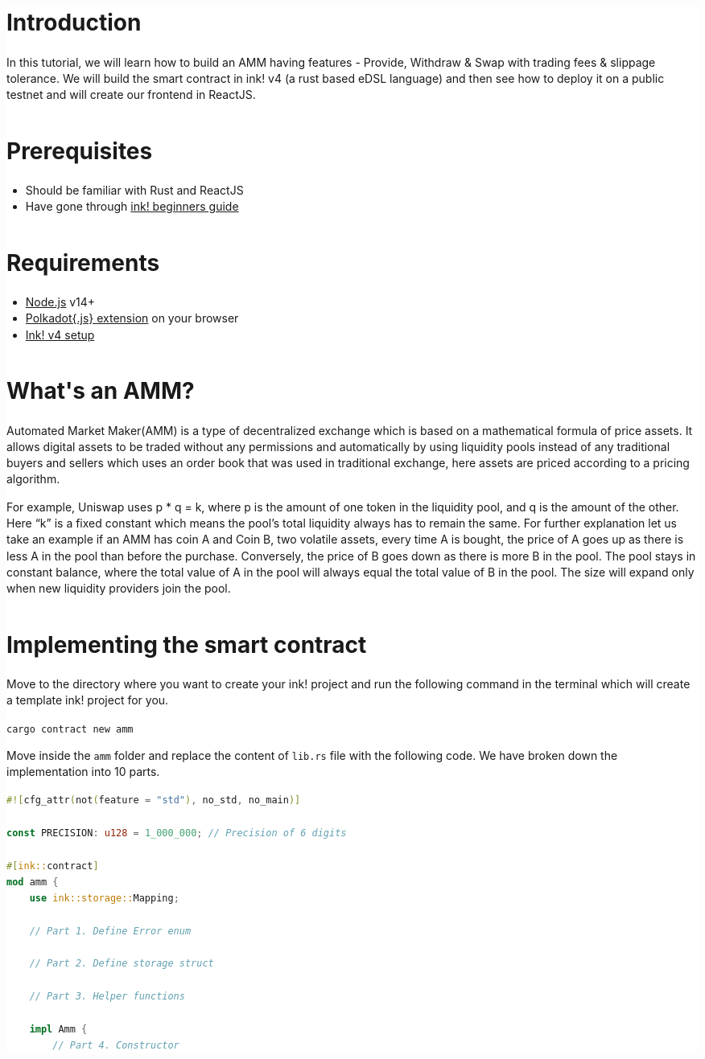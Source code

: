 # Introduction

In this tutorial, we will learn how to build an AMM having features - Provide, Withdraw & Swap with trading fees & slippage tolerance. We will build the smart contract in ink! v4 (a rust based eDSL language) and then see how to deploy it on a public testnet and will create our frontend in ReactJS.

# Prerequisites

* Should be familiar with Rust and ReactJS
* Have gone through [ink! beginners guide](https://docs.substrate.io/tutorials/smart-contracts/develop-a-smart-contract/)

# Requirements

* [Node.js](https://nodejs.org/en/download/releases/) v14+
* [Polkadot{.js} extension](https://polkadot.js.org/extension/) on your browser
* [Ink! v4 setup](https://use.ink/getting-started/setup/)

# What's an AMM?

Automated Market Maker(AMM) is a type of decentralized exchange which is based on a mathematical formula of price assets. It allows digital assets to be traded without any permissions and automatically by using liquidity pools instead of any traditional buyers and sellers which uses an order book that was used in traditional exchange, here assets are priced according to a pricing algorithm. 

For example, Uniswap uses p * q = k, where p is the amount of one token in the liquidity pool, and q is the amount of the other. Here “k” is a fixed constant which means the pool’s total liquidity always has to remain the same. For further explanation let us take an example if an AMM has coin A and Coin B, two volatile assets, every time A is bought, the price of A goes up as there is less A in the pool than before the purchase. Conversely, the price of B goes down as there is more B in the pool. The pool stays in constant balance, where the total value of A in the pool will always equal the total value of B in the pool. The size will expand only when new liquidity providers join the pool.

# Implementing the smart contract

Move to the directory where you want to create your ink! project and run the following command in the terminal which will create a template ink! project for you.

```text
cargo contract new amm
```

Move inside the `amm` folder and replace the content of `lib.rs` file with the following code. We have broken down the implementation into 10 parts.

```rust
#![cfg_attr(not(feature = "std"), no_std, no_main)]

const PRECISION: u128 = 1_000_000; // Precision of 6 digits

#[ink::contract]
mod amm {
    use ink::storage::Mapping;

    // Part 1. Define Error enum 

    // Part 2. Define storage struct 

    // Part 3. Helper functions 

    impl Amm {
        // Part 4. Constructor
```